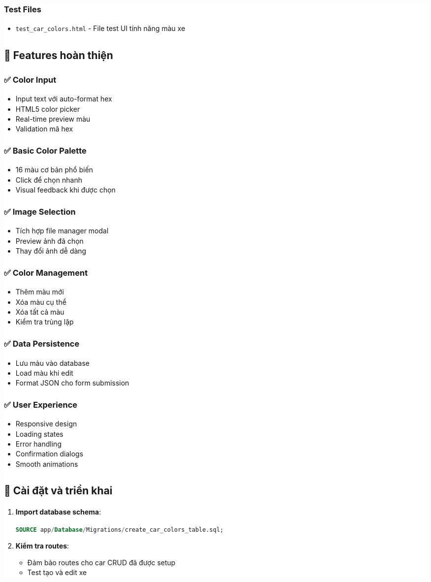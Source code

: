 ### Test Files
- `test_car_colors.html` - File test UI tính năng màu xe

## 🎯 Features hoàn thiện

### ✅ Color Input
- Input text với auto-format hex
- HTML5 color picker
- Real-time preview màu
- Validation mã hex

### ✅ Basic Color Palette
- 16 màu cơ bản phổ biến
- Click để chọn nhanh
- Visual feedback khi được chọn

### ✅ Image Selection
- Tích hợp file manager modal
- Preview ảnh đã chọn
- Thay đổi ảnh dễ dàng

### ✅ Color Management
- Thêm màu mới
- Xóa màu cụ thể
- Xóa tất cả màu
- Kiểm tra trùng lặp

### ✅ Data Persistence
- Lưu màu vào database
- Load màu khi edit
- Format JSON cho form submission

### ✅ User Experience
- Responsive design
- Loading states
- Error handling
- Confirmation dialogs
- Smooth animations

## 🔧 Cài đặt và triển khai

1. **Import database schema**:
   ```sql
   SOURCE app/Database/Migrations/create_car_colors_table.sql;
   ```

2. **Kiểm tra routes**:
   - Đảm bảo routes cho car CRUD đã được setup
   - Test tạo và edit xe
